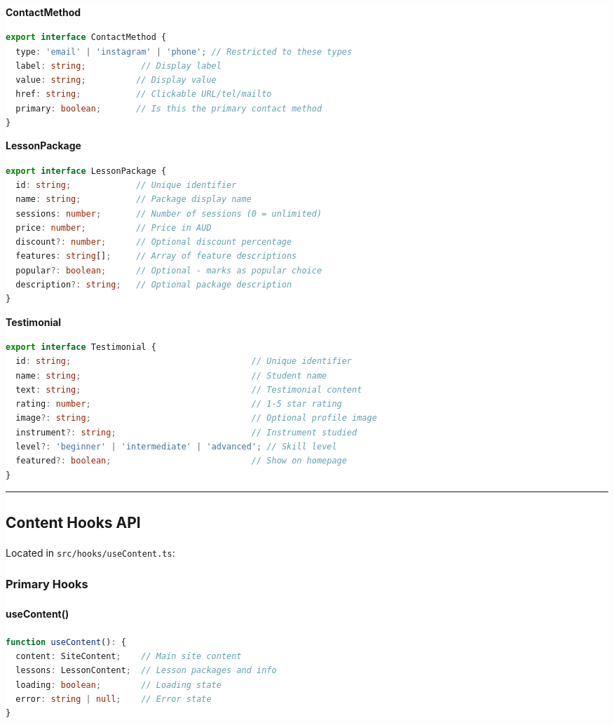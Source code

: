**ContactMethod**
```typescript
export interface ContactMethod {
  type: 'email' | 'instagram' | 'phone'; // Restricted to these types
  label: string;           // Display label
  value: string;          // Display value
  href: string;           // Clickable URL/tel/mailto
  primary: boolean;       // Is this the primary contact method
}
```

**LessonPackage**
```typescript
export interface LessonPackage {
  id: string;             // Unique identifier
  name: string;           // Package display name
  sessions: number;       // Number of sessions (0 = unlimited)
  price: number;          // Price in AUD
  discount?: number;      // Optional discount percentage
  features: string[];     // Array of feature descriptions
  popular?: boolean;      // Optional - marks as popular choice
  description?: string;   // Optional package description
}
```

**Testimonial**
```typescript
export interface Testimonial {
  id: string;                                    // Unique identifier
  name: string;                                  // Student name
  text: string;                                  // Testimonial content
  rating: number;                                // 1-5 star rating
  image?: string;                                // Optional profile image
  instrument?: string;                           // Instrument studied
  level?: 'beginner' | 'intermediate' | 'advanced'; // Skill level
  featured?: boolean;                            // Show on homepage
}
```

---

## Content Hooks API

Located in `src/hooks/useContent.ts`:

### Primary Hooks

#### useContent()
```typescript
function useContent(): {
  content: SiteContent;    // Main site content
  lessons: LessonContent;  // Lesson packages and info
  loading: boolean;        // Loading state
  error: string | null;    // Error state
}
```
